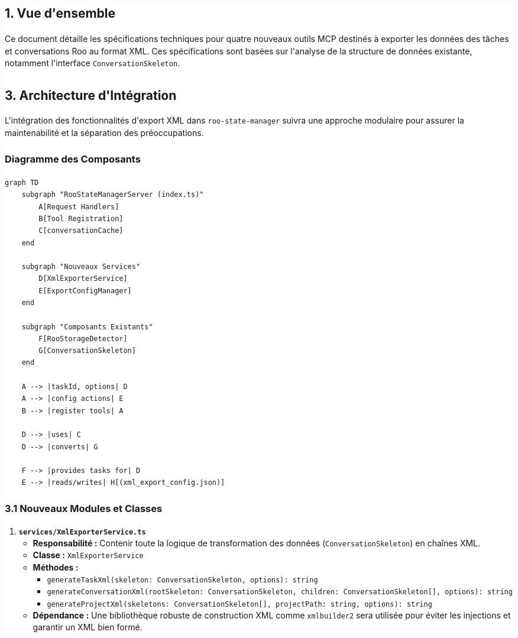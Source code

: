 
## 1. Vue d'ensemble

Ce document détaille les spécifications techniques pour quatre nouveaux outils MCP destinés à exporter les données des tâches et conversations Roo au format XML. Ces spécifications sont basées sur l'analyse de la structure de données existante, notamment l'interface `ConversationSkeleton`.

## 3. Architecture d'Intégration

L'intégration des fonctionnalités d'export XML dans `roo-state-manager` suivra une approche modulaire pour assurer la maintenabilité et la séparation des préoccupations.

### Diagramme des Composants

```mermaid
graph TD
    subgraph "RooStateManagerServer (index.ts)"
        A[Request Handlers]
        B[Tool Registration]
        C[conversationCache]
    end

    subgraph "Nouveaux Services"
        D[XmlExporterService]
        E[ExportConfigManager]
    end

    subgraph "Composants Existants"
        F[RooStorageDetector]
        G[ConversationSkeleton]
    end

    A --> |taskId, options| D
    A --> |config actions| E
    B --> |register tools| A
    
    D --> |uses| C
    D --> |converts| G
    
    F --> |provides tasks for| D
    E --> |reads/writes| H[(xml_export_config.json)]
```

### 3.1 Nouveaux Modules et Classes

1.  **`services/XmlExporterService.ts`**
    *   **Responsabilité :** Contenir toute la logique de transformation des données (`ConversationSkeleton`) en chaînes XML.
    *   **Classe :** `XmlExporterService`
    *   **Méthodes :**
        *   `generateTaskXml(skeleton: ConversationSkeleton, options): string`
        *   `generateConversationXml(rootSkeleton: ConversationSkeleton, children: ConversationSkeleton[], options): string`
        *   `generateProjectXml(skeletons: ConversationSkeleton[], projectPath: string, options): string`
    *   **Dépendance :** Une bibliothèque robuste de construction XML comme `xmlbuilder2` sera utilisée pour éviter les injections et garantir un XML bien formé.
